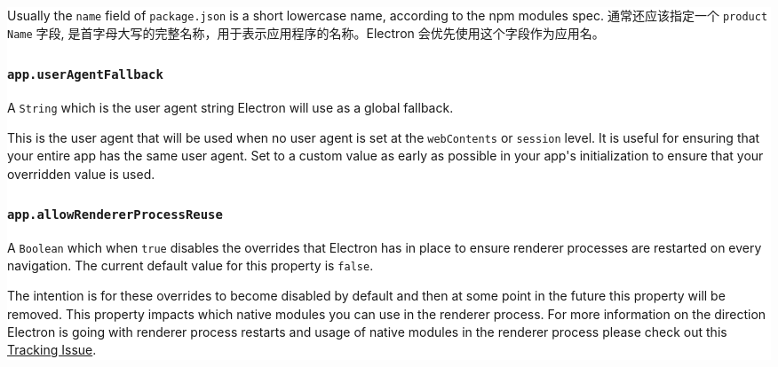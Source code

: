 Usually the `name` field of `package.json` is a short lowercase name, according to the npm modules spec. 通常还应该指定一个 ` productName ` 字段, 是首字母大写的完整名称，用于表示应用程序的名称。Electron 会优先使用这个字段作为应用名。

### `app.userAgentFallback`

A `String` which is the user agent string Electron will use as a global fallback.

This is the user agent that will be used when no user agent is set at the `webContents` or `session` level. It is useful for ensuring that your entire app has the same user agent. Set to a custom value as early as possible in your app's initialization to ensure that your overridden value is used.

### `app.allowRendererProcessReuse`

A `Boolean` which when `true` disables the overrides that Electron has in place to ensure renderer processes are restarted on every navigation. The current default value for this property is `false`.

The intention is for these overrides to become disabled by default and then at some point in the future this property will be removed. This property impacts which native modules you can use in the renderer process. For more information on the direction Electron is going with renderer process restarts and usage of native modules in the renderer process please check out this [Tracking Issue](https://github.com/electron/electron/issues/18397).